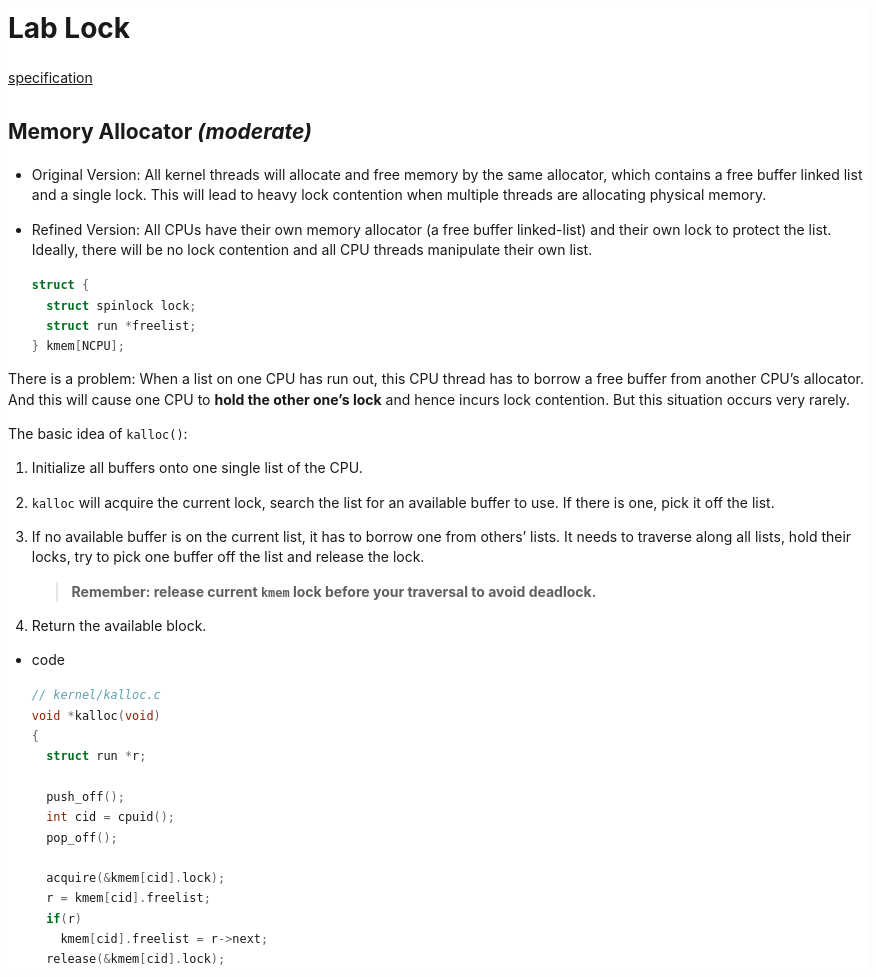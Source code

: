 # Lab Lock

[specification](https://pdos.csail.mit.edu/6.828/2021/labs/lock.html)

## Memory Allocator *(moderate)*

- Original Version: All kernel threads will allocate and free memory by the same allocator, which contains a free buffer linked list and a single lock. This will lead to heavy lock contention when multiple threads are allocating physical memory.
- Refined Version: All CPUs have their own memory allocator (a free buffer linked-list) and their own lock to protect the list. Ideally, there will be no lock contention and all CPU threads manipulate their own list.

    ```c
    struct {
      struct spinlock lock;
      struct run *freelist;
    } kmem[NCPU];
    ```

There is a problem: When a list on one CPU has run out, this CPU thread has to borrow a free buffer from another CPU’s allocator. And this will cause one CPU to **hold the other one’s lock** and hence incurs lock contention. But this situation occurs very rarely.

The basic idea of `kalloc()`:

1. Initialize all buffers onto one single list of the CPU.
2. `kalloc` will acquire the current lock, search the list for an available buffer to use. If there is one, pick it off the list.
3. If no available buffer is on the current list, it has to borrow one from others’ lists. It needs to traverse along all lists, hold their locks, try to pick one buffer off the list and release the lock.

    > **Remember: release current `kmem` lock before your traversal to avoid deadlock.**
    >
4. Return the available block.

- code

    ```c
    // kernel/kalloc.c
    void *kalloc(void)
    {
      struct run *r;
    
      push_off();
      int cid = cpuid();
      pop_off();
    
      acquire(&kmem[cid].lock);
      r = kmem[cid].freelist;
      if(r)
        kmem[cid].freelist = r->next;
      release(&kmem[cid].lock);
    